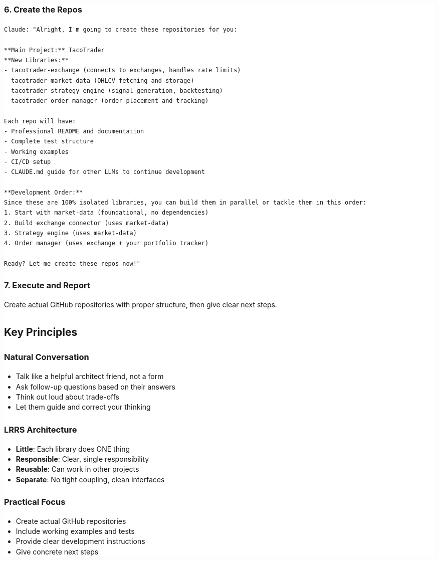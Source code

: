 ### 6. Create the Repos
```
Claude: "Alright, I'm going to create these repositories for you:

**Main Project:** TacoTrader 
**New Libraries:**
- tacotrader-exchange (connects to exchanges, handles rate limits)
- tacotrader-market-data (OHLCV fetching and storage)  
- tacotrader-strategy-engine (signal generation, backtesting)
- tacotrader-order-manager (order placement and tracking)

Each repo will have:
- Professional README and documentation
- Complete test structure  
- Working examples
- CI/CD setup
- CLAUDE.md guide for other LLMs to continue development

**Development Order:**
Since these are 100% isolated libraries, you can build them in parallel or tackle them in this order:
1. Start with market-data (foundational, no dependencies)
2. Build exchange connector (uses market-data)
3. Strategy engine (uses market-data) 
4. Order manager (uses exchange + your portfolio tracker)

Ready? Let me create these repos now!"
```

### 7. Execute and Report
Create actual GitHub repositories with proper structure, then give clear next steps.

## Key Principles

### Natural Conversation
- Talk like a helpful architect friend, not a form
- Ask follow-up questions based on their answers
- Think out loud about trade-offs
- Let them guide and correct your thinking

### LRRS Architecture  
- **Little**: Each library does ONE thing
- **Responsible**: Clear, single responsibility  
- **Reusable**: Can work in other projects
- **Separate**: No tight coupling, clean interfaces

### Practical Focus
- Create actual GitHub repositories
- Include working examples and tests
- Provide clear development instructions
- Give concrete next steps
